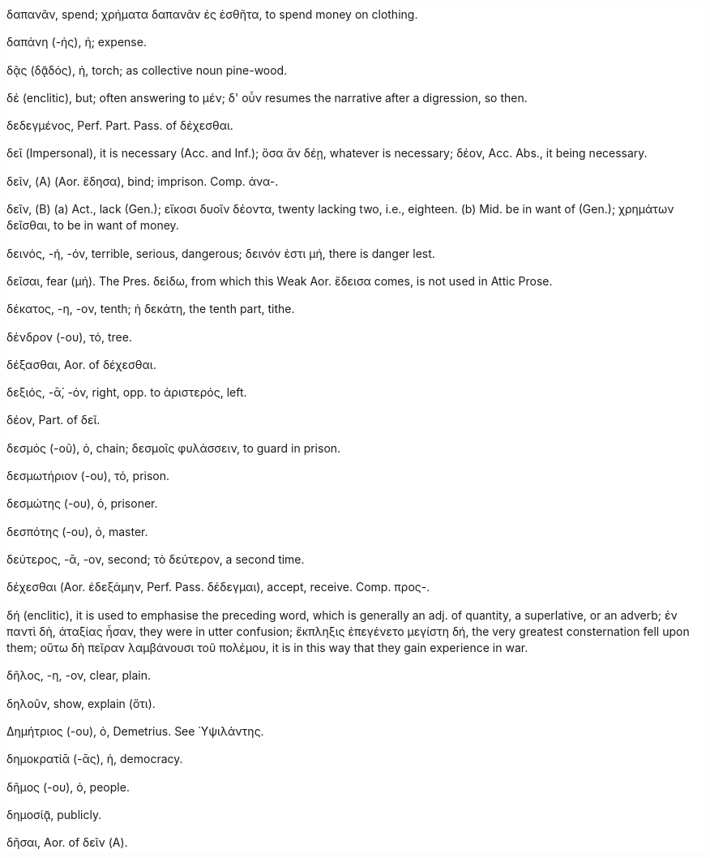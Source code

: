 δαπανᾶν, spend; χρήματα δαπανᾶν ἐς ἐσθῆτα, to spend money on clothing.

δαπάνη (-ἡς), ἡ; expense.

δᾷς (δᾱͅδός), ἡ, torch; as collective noun pine-wood.

δέ (enclitic), but; often answering to μέν; δ' οὖν resumes the narrative after a digression, so then.

δεδεγμένος, Perf. Part. Pass. of δέχεσθαι.

δεῖ (Impersonal), it is necessary (Acc. and Inf.); ὅσα ἂν δέῃ, whatever is necessary; δέον, Acc. Abs., it being necessary.

δεῖν, (A) (Aor. ἔδησα), bind; imprison. Comp. ἀνα-.

δεῖν, (B) (a) Act., lack (Gen.); εἴκοσι δυοῖν δέοντα, twenty lacking two, i.e., eighteen. (b) Mid. be in want of (Gen.); χρημάτων δεῖσθαι, to be in want of money.

δεινός, -ή, -όν, terrible, serious, dangerous; δεινόν ἐστι μή, there is danger lest.

δεῖσαι, fear (μή). The Pres. δείδω, from which this Weak Aor. ἔδεισα comes, is not used in Attic Prose.

δέκατος, -η, -ον, tenth; ἡ δεκάτη, the tenth part, tithe.

δένδρον (-ου), τό, tree.

δέξασθαι, Aor. of δέχεσθαι.

δεξιός, -ᾱ́, -όν, right, opp. to ἀριστερός, left.

δέον, Part. of δεῖ.

δεσμός (-οῦ), ὁ, chain; δεσμοῖς φυλάσσειν, to guard in prison.

δεσμωτήριον (-ου), τό, prison.

δεσμώτης (-ου), ὁ, prisoner.

δεσπότης (-ου), ὁ, master.

δεύτερος, -ᾱ, -ον, second; τὸ δεύτερον, a second time.

δέχεσθαι (Aor. ἐδεξάμην, Perf. Pass. δέδεγμαι), accept, receive. Comp. προς-.

δή (enclitic), it is used to emphasise the preceding word, which is generally an adj. of quantity, a superlative, or an adverb; ἐν παντὶ δὴ, ἀταξίας ἦσαν, they were in utter confusion; ἔκπληξις ἐπεγένετο μεγίστη δή, the very greatest consternation fell upon them; οὕτω δὴ πεῖραν λαμβάνουσι τοῦ πολέμου, it is in this way that they gain experience in war.

δῆλος, -η, -ον, clear, plain.

δηλοῦν, show, explain (ὅτι).

Δημήτριος (-ου), ὁ, Demetrius. See Ὑψιλάντης.

δημοκρατίᾱ (-ᾱς), ἡ, democracy.

δῆμος (-ου), ὁ, people.

δημοσίᾱͅ, publicly.

δῆσαι, Aor. of δεῖν (A).
